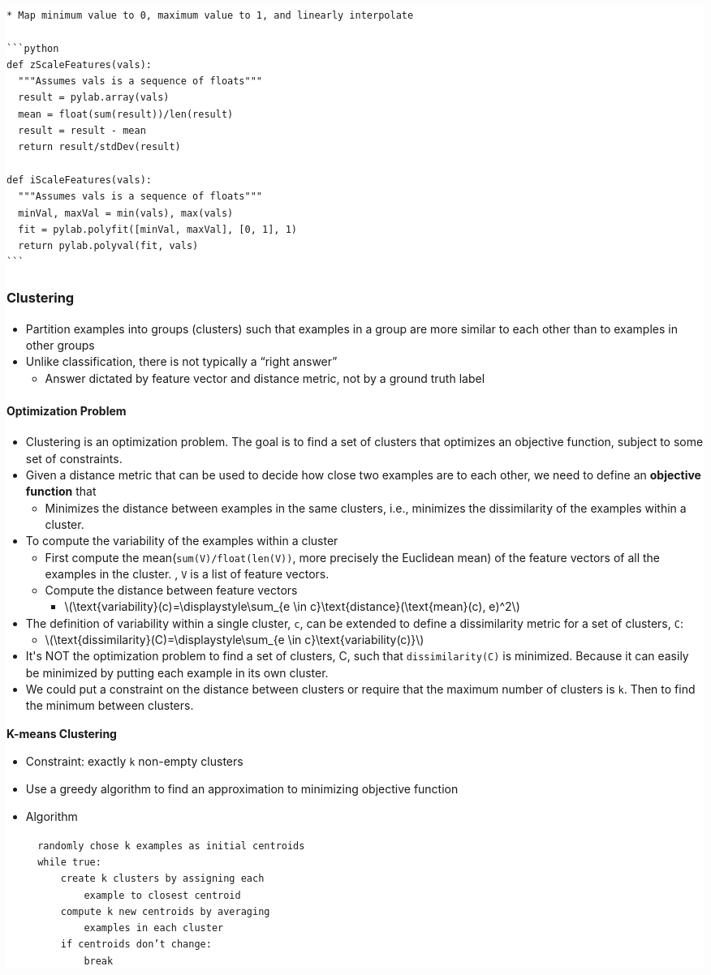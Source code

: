 
    * Map minimum value to 0, maximum value to 1, and linearly interpolate

    ```python
    def zScaleFeatures(vals):
      """Assumes vals is a sequence of floats"""
      result = pylab.array(vals)
      mean = float(sum(result))/len(result)
      result = result - mean
      return result/stdDev(result)

    def iScaleFeatures(vals):
      """Assumes vals is a sequence of floats"""
      minVal, maxVal = min(vals), max(vals)
      fit = pylab.polyfit([minVal, maxVal], [0, 1], 1)
      return pylab.polyval(fit, vals)
    ```

### Clustering

* Partition examples into groups \(clusters\) such that examples in a group are more similar to each other than to examples in other groups
* Unlike classification, there is not typically a “right answer”
  * Answer dictated by feature vector and distance metric, not by a ground truth label

#### Optimization Problem

* Clustering is an optimization problem. The goal is to find a set of clusters that optimizes an objective function, subject to some set of constraints.
* Given a distance metric that can be used to decide how close two examples are to each other, we need to define an **objective function** that
  * Minimizes the distance between examples in the same clusters, i.e., minimizes the dissimilarity of the examples within a cluster.
* To compute the variability of the examples within a cluster
  * First compute the mean\(`sum(V)/float(len(V))`, more precisely the Euclidean mean\) of the feature vectors of all the examples in the cluster. , `V` is a list of feature vectors. 
  * Compute the distance between feature vectors
    * \\(\text{variability}\(c\)=\displaystyle\sum\_{e \in c}\text{distance}\(\text{mean}\(c\), e\)^2\\)
* The definition of variability within a single cluster, `c`, can be extended to define a dissimilarity metric for a set of clusters, `C`:
  * \\(\text{dissimilarity}\(C\)=\displaystyle\sum\_{e \in c}\text{variability\(c\)}\\)
* It's NOT the optimization problem to find a set of clusters, C, such that `dissimilarity(C)` is minimized. Because it can easily be minimized by putting each example in its own cluster.
* We could put a constraint on the distance between clusters or require that the maximum number of clusters is `k`. Then to find the minimum between clusters.

**K-means Clustering**

* Constraint: exactly `k` non-empty clusters
* Use a greedy algorithm to find an approximation to minimizing objective function
* Algorithm

  ```text
    randomly chose k examples as initial centroids
    while true:
        create k clusters by assigning each
            example to closest centroid
        compute k new centroids by averaging
            examples in each cluster
        if centroids don’t change:
            break
  ```

